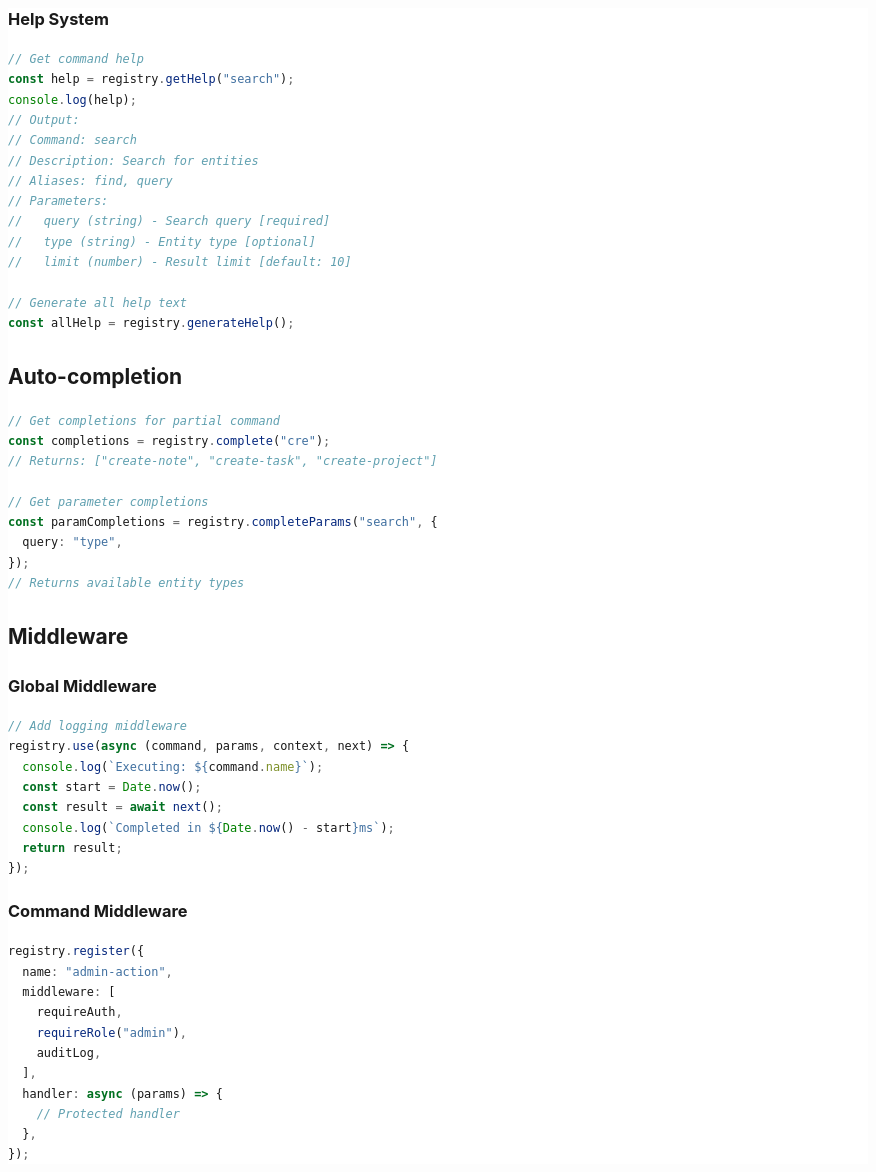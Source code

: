 ### Help System

```typescript
// Get command help
const help = registry.getHelp("search");
console.log(help);
// Output:
// Command: search
// Description: Search for entities
// Aliases: find, query
// Parameters:
//   query (string) - Search query [required]
//   type (string) - Entity type [optional]
//   limit (number) - Result limit [default: 10]

// Generate all help text
const allHelp = registry.generateHelp();
```

## Auto-completion

```typescript
// Get completions for partial command
const completions = registry.complete("cre");
// Returns: ["create-note", "create-task", "create-project"]

// Get parameter completions
const paramCompletions = registry.completeParams("search", {
  query: "type",
});
// Returns available entity types
```

## Middleware

### Global Middleware

```typescript
// Add logging middleware
registry.use(async (command, params, context, next) => {
  console.log(`Executing: ${command.name}`);
  const start = Date.now();
  const result = await next();
  console.log(`Completed in ${Date.now() - start}ms`);
  return result;
});
```

### Command Middleware

```typescript
registry.register({
  name: "admin-action",
  middleware: [
    requireAuth,
    requireRole("admin"),
    auditLog,
  ],
  handler: async (params) => {
    // Protected handler
  },
});
```

